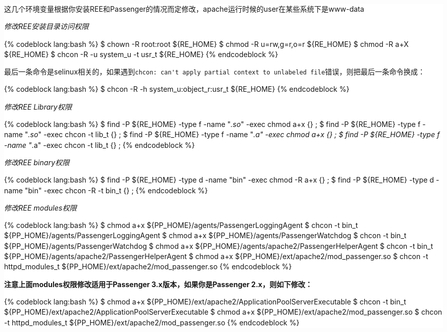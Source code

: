 这几个环境变量根据你安装REE和Passenger的情况而定修改，apache运行时候的user在某些系统下是www-data


*修改REE安装目录访问权限*

{% codeblock lang:bash %}
$ chown -R root:root ${RE_HOME}
$ chmod -R u=rw,g=r,o=r ${RE_HOME}
$ chmod -R a+X ${RE_HOME}
$ chcon -R -u system_u -t usr_t ${RE_HOME}
{% endcodeblock %}

最后一条命令是selinux相关的，如果遇到`chcon: can't apply partial context to unlabeled file`错误，则把最后一条命令换成：

{% codeblock lang:bash %}
$ chcon -R -h system_u:object_r:usr_t ${RE_HOME}
{% endcodeblock %}


*修改REE Library权限*

{% codeblock lang:bash %}
$ find -P ${RE_HOME} -type f -name "*.so*" -exec chmod a+x {} \;
$ find -P ${RE_HOME} -type f -name "*.so*" -exec chcon -t lib_t {} \;
$ find -P ${RE_HOME} -type f -name "*.a" -exec chmod a+x {} \;
$ find -P ${RE_HOME} -type f -name "*.a" -exec chcon -t lib_t {} \;
{% endcodeblock %}


*修改REE binary权限*

{% codeblock lang:bash %}
$ find -P ${RE_HOME} -type d -name "bin" -exec chmod -R a+x {} \;
$ find -P ${RE_HOME} -type d -name "bin" -exec chcon -R -t bin_t {} \;
{% endcodeblock %}


*修改REE modules权限*

{% codeblock lang:bash %}
$ chmod a+x ${PP_HOME}/agents/PassengerLoggingAgent
$ chcon -t bin_t ${PP_HOME}/agents/PassengerLoggingAgent
$ chmod a+x ${PP_HOME}/agents/PassengerWatchdog
$ chcon -t bin_t ${PP_HOME}/agents/PassengerWatchdog
$ chmod a+x ${PP_HOME}/agents/apache2/PassengerHelperAgent
$ chcon -t bin_t ${PP_HOME}/agents/apache2/PassengerHelperAgent
$ chmod a+x ${PP_HOME}/ext/apache2/mod_passenger.so
$ chcon -t httpd_modules_t ${PP_HOME}/ext/apache2/mod_passenger.so
{% endcodeblock %}

**注意上面modules权限修改适用于Passenger 3.x版本，如果你是Passenger 2.x，则如下修改：**

{% codeblock lang:bash %}
$ chmod a+x ${PP_HOME}/ext/apache2/ApplicationPoolServerExecutable
$ chcon -t bin_t ${PP_HOME}/ext/apache2/ApplicationPoolServerExecutable
$ chmod a+x ${PP_HOME}/ext/apache2/mod_passenger.so
$ chcon -t httpd_modules_t ${PP_HOME}/ext/apache2/mod_passenger.so
{% endcodeblock %}

